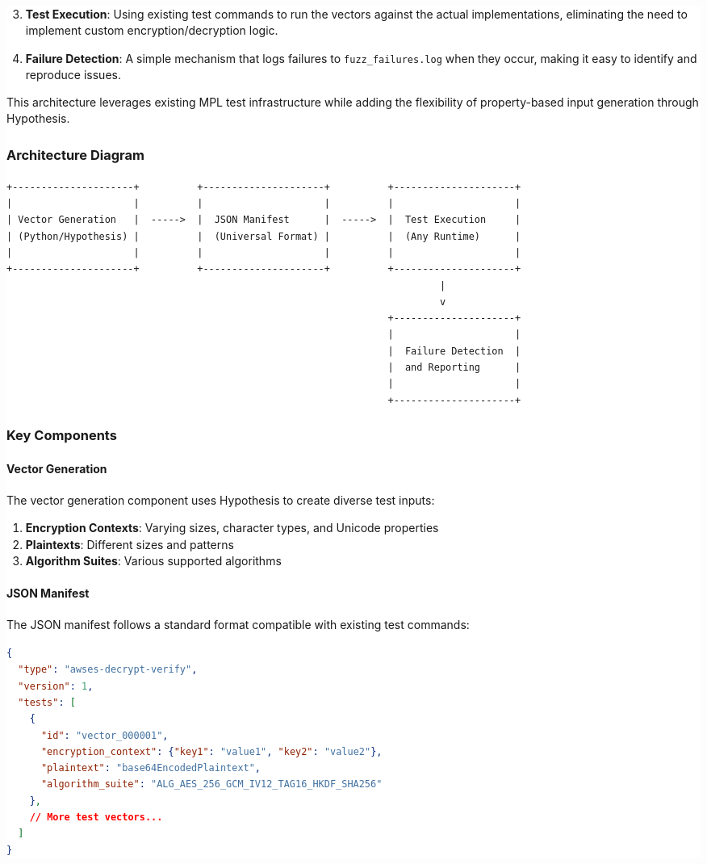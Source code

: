 3. **Test Execution**: Using existing test commands to run the vectors against the actual implementations, eliminating the need to implement custom encryption/decryption logic.

4. **Failure Detection**: A simple mechanism that logs failures to `fuzz_failures.log` when they occur, making it easy to identify and reproduce issues.

This architecture leverages existing MPL test infrastructure while adding the flexibility of property-based input generation through Hypothesis.

### Architecture Diagram

```
+---------------------+          +---------------------+          +---------------------+
|                     |          |                     |          |                     |
| Vector Generation   |  ----->  |  JSON Manifest      |  ----->  |  Test Execution     |
| (Python/Hypothesis) |          |  (Universal Format) |          |  (Any Runtime)      |
|                     |          |                     |          |                     |
+---------------------+          +---------------------+          +---------------------+
                                                                           |
                                                                           v
                                                                  +---------------------+
                                                                  |                     |
                                                                  |  Failure Detection  |
                                                                  |  and Reporting      |
                                                                  |                     |
                                                                  +---------------------+
```

### Key Components

#### Vector Generation

The vector generation component uses Hypothesis to create diverse test inputs:

1. **Encryption Contexts**: Varying sizes, character types, and Unicode properties
2. **Plaintexts**: Different sizes and patterns
3. **Algorithm Suites**: Various supported algorithms

#### JSON Manifest

The JSON manifest follows a standard format compatible with existing test commands:

```json
{
  "type": "awses-decrypt-verify",
  "version": 1,
  "tests": [
    {
      "id": "vector_000001",
      "encryption_context": {"key1": "value1", "key2": "value2"},
      "plaintext": "base64EncodedPlaintext",
      "algorithm_suite": "ALG_AES_256_GCM_IV12_TAG16_HKDF_SHA256"
    },
    // More test vectors...
  ]
}
```
